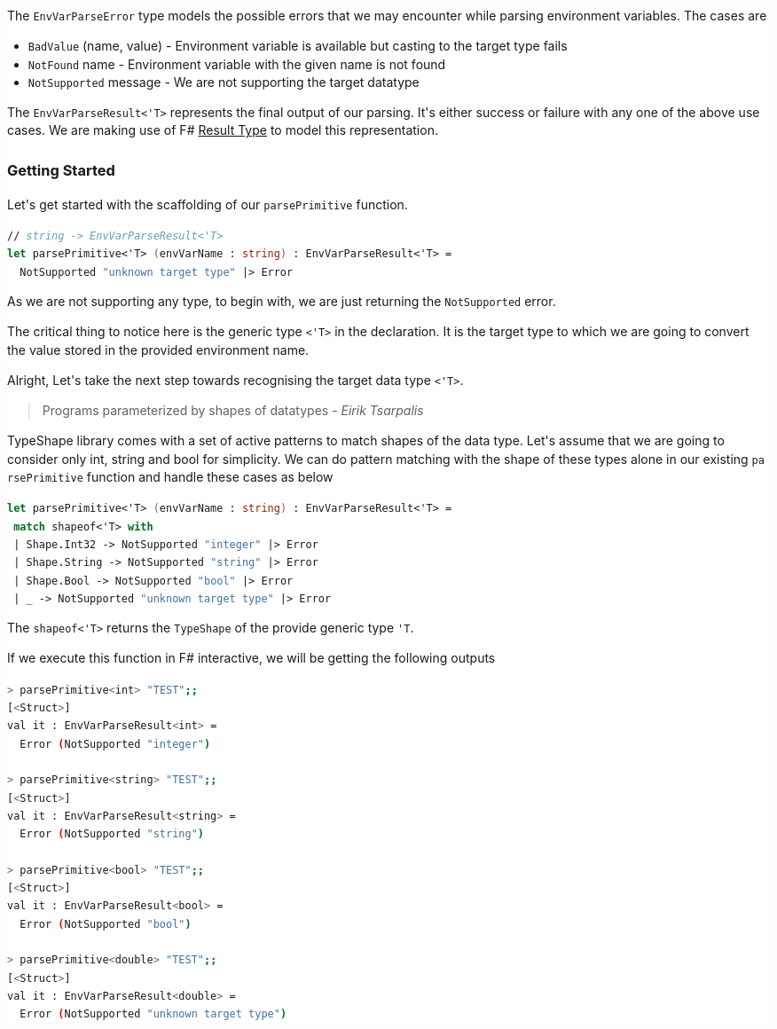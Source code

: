 The `EnvVarParseError` type models the possible errors that we may encounter while parsing environment variables. The cases are

* `BadValue` (name, value) - Environment variable is available but casting to the target type fails  
* `NotFound` name - Environment variable with the given name is not found
* `NotSupported` message - We are not supporting the target datatype


The `EnvVarParseResult<'T>` represents the final output of our parsing. It's either success or failure with any one of the above use cases. We are making use of F# [Result Type](https://docs.microsoft.com/en-us/dotnet/fsharp/language-reference/results) to model this representation. 

### Getting Started

Let's get started with the scaffolding of our `parsePrimitive` function.

```fsharp
// string -> EnvVarParseResult<'T>
let parsePrimitive<'T> (envVarName : string) : EnvVarParseResult<'T> =
  NotSupported "unknown target type" |> Error
```

As we are not supporting any type, to begin with, we are just returning the `NotSupported` error. 

The critical thing to notice here is the generic type `<'T>` in the declaration. It is the target type to which we are going to convert the value stored in the provided environment name. 


Alright, Let's take the next step towards recognising the target data type `<'T>`.

> Programs parameterized by shapes of datatypes - *Eirik Tsarpalis*

TypeShape library comes with a set of active patterns to match shapes of the data type. Let's assume that we are going to consider only int, string and bool for simplicity. We can do pattern matching with the shape of these types alone in our existing `parsePrimitive` function and handle these cases as below

 ```fsharp
let parsePrimitive<'T> (envVarName : string) : EnvVarParseResult<'T> =
  match shapeof<'T> with
  | Shape.Int32 -> NotSupported "integer" |> Error
  | Shape.String -> NotSupported "string" |> Error
  | Shape.Bool -> NotSupported "bool" |> Error
  | _ -> NotSupported "unknown target type" |> Error
```

The `shapeof<'T>` returns the `TypeShape` of the provide generic type `'T`.

If we execute this function in F# interactive, we will be getting the following outputs

```bash
> parsePrimitive<int> "TEST";;
[<Struct>]
val it : EnvVarParseResult<int> =
  Error (NotSupported "integer")

> parsePrimitive<string> "TEST";;
[<Struct>]
val it : EnvVarParseResult<string> =
  Error (NotSupported "string")

> parsePrimitive<bool> "TEST";;
[<Struct>]
val it : EnvVarParseResult<bool> =
  Error (NotSupported "bool")

> parsePrimitive<double> "TEST";;
[<Struct>]
val it : EnvVarParseResult<double> =
  Error (NotSupported "unknown target type")
```


[^1]: From [WikiPedia](https://en.wikipedia.org/wiki/Generic_programming)
[^2]: Copied From Eirik Tsarpalis's [Slide](http://eiriktsarpalis.github.io/typeshape/#/12)
[^3]: Fundamental theorem of software engineering - [WikiPedia](Fundamental theorem of software engineering)
